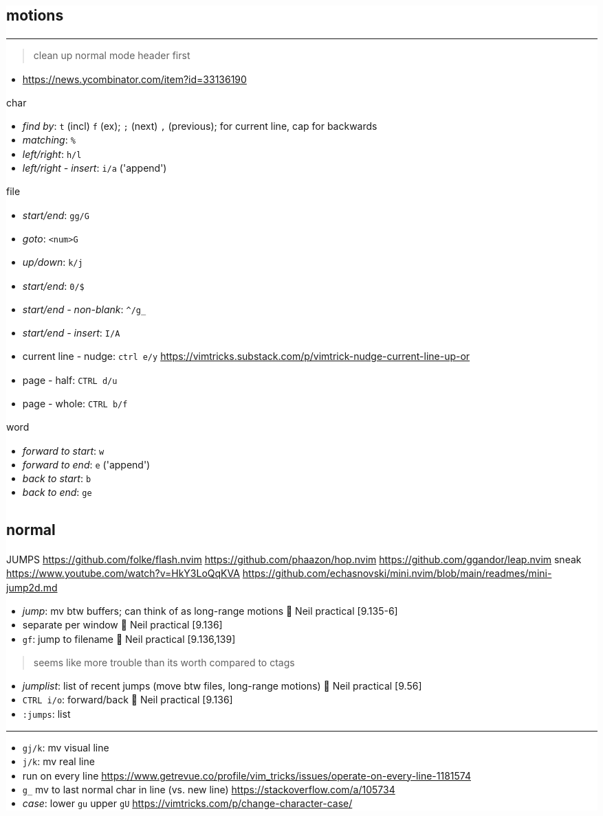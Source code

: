 ## motions

---

> clean up normal mode header first

* https://news.ycombinator.com/item?id=33136190

char
* _find by_: `t` (incl) `f` (ex); `;` (next) `,` (previous); for current line, cap for backwards
* _matching_: `%`
* _left/right_: `h/l`
* _left/right - insert_: `i/a` ('append')

file
* _start/end_: `gg/G`
* _goto_: `<num>G`
* _up/down_: `k/j`
* _start/end_: `0/$`
* _start/end - non-blank_: `^/g_`
* _start/end - insert_: `I/A`

* current line - nudge: `ctrl e/y` https://vimtricks.substack.com/p/vimtrick-nudge-current-line-up-or
* page - half: `CTRL d/u`
* page - whole: `CTRL b/f`

word
* _forward to start_: `w`
* _forward to end_: `e` ('append')
* _back to start_: `b`
* _back to end_: `ge`

## normal

JUMPS https://github.com/folke/flash.nvim https://github.com/phaazon/hop.nvim https://github.com/ggandor/leap.nvim sneak https://www.youtube.com/watch?v=HkY3LoQqKVA https://github.com/echasnovski/mini.nvim/blob/main/readmes/mini-jump2d.md
* _jump_: mv btw buffers; can think of as long-range motions 📙 Neil practical [9.135-6]
* separate per window 📙 Neil practical [9.136]
* `gf`: jump to filename 📙 Neil practical [9.136,139]
> seems like more trouble than its worth compared to ctags
* _jumplist_: list of recent jumps (move btw files, long-range motions) 📙 Neil practical [9.56]
* `CTRL i/o`: forward/back 📙 Neil practical [9.136]
* `:jumps`: list

---

* `gj/k`: mv visual line
* `j/k`: mv real line
* run on every line https://www.getrevue.co/profile/vim_tricks/issues/operate-on-every-line-1181574
* `g_` mv to last normal char in line (vs. new line) https://stackoverflow.com/a/105734
* _case_: lower `gu` upper `gU` https://vimtricks.com/p/change-character-case/
